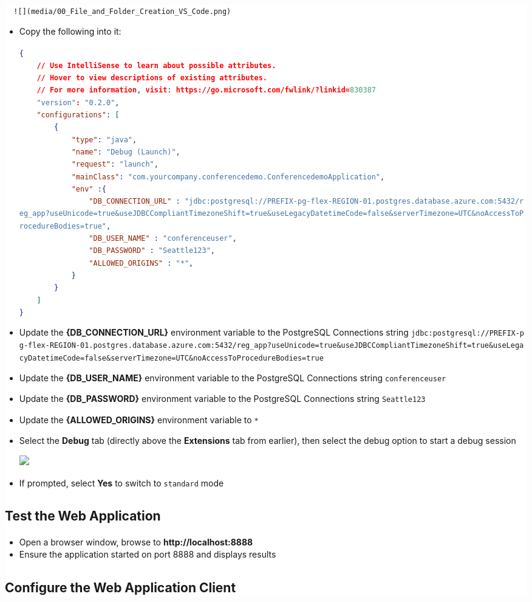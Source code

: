       ![](media/00_File_and_Folder_Creation_VS_Code.png)

  - Copy the following into it:

    ```json
    {
        // Use IntelliSense to learn about possible attributes.
        // Hover to view descriptions of existing attributes.
        // For more information, visit: https://go.microsoft.com/fwlink/?linkid=830387
        "version": "0.2.0",
        "configurations": [
            {
                "type": "java",
                "name": "Debug (Launch)",
                "request": "launch",
                "mainClass": "com.yourcompany.conferencedemo.ConferencedemoApplication",
                "env" :{
                    "DB_CONNECTION_URL" : "jdbc:postgresql://PREFIX-pg-flex-REGION-01.postgres.database.azure.com:5432/reg_app?useUnicode=true&useJDBCCompliantTimezoneShift=true&useLegacyDatetimeCode=false&serverTimezone=UTC&noAccessToProcedureBodies=true",
                    "DB_USER_NAME" : "conferenceuser",
                    "DB_PASSWORD" : "Seattle123",
                    "ALLOWED_ORIGINS" : "*",
                }
            }
        ]
    }
    ```

  - Update the **{DB_CONNECTION_URL}** environment variable to the PostgreSQL Connections string `jdbc:postgresql://PREFIX-pg-flex-REGION-01.postgres.database.azure.com:5432/reg_app?useUnicode=true&useJDBCCompliantTimezoneShift=true&useLegacyDatetimeCode=false&serverTimezone=UTC&noAccessToProcedureBodies=true`
  - Update the **{DB_USER_NAME}** environment variable to the PostgreSQL Connections string `conferenceuser`
  - Update the **{DB_PASSWORD}** environment variable to the PostgreSQL Connections string `Seattle123`
  - Update the **{ALLOWED_ORIGINS}** environment variable to `*`
- Select the **Debug** tab (directly above the **Extensions** tab from earlier), then select the debug option to start a debug session

    ![](media/00_Launch_Debug_Config.png)

- If prompted, select **Yes** to switch to `standard` mode

## Test the Web Application

- Open a browser window, browse to **http://localhost:8888**
- Ensure the application started on port 8888 and displays results

## Configure the Web Application Client
